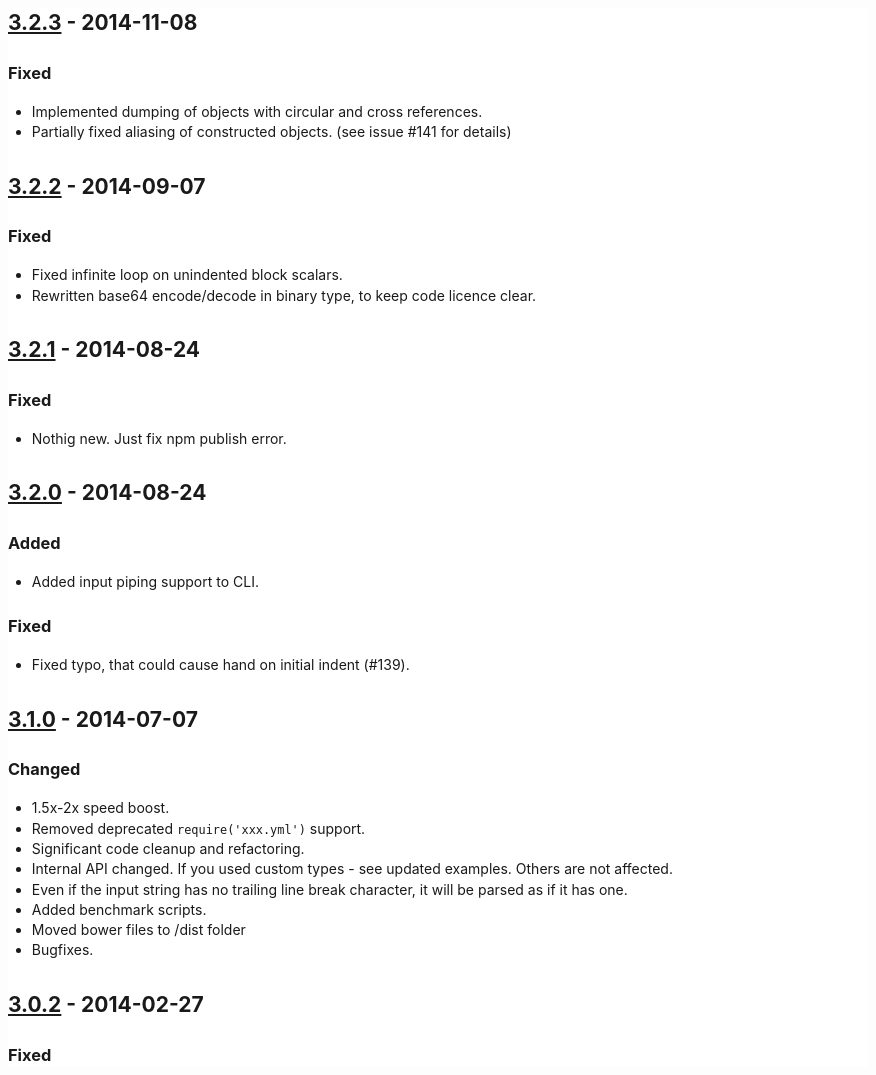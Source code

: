 ## [3.2.3] - 2014-11-08

### Fixed

- Implemented dumping of objects with circular and cross references.
- Partially fixed aliasing of constructed objects. (see issue #141 for details)

## [3.2.2] - 2014-09-07

### Fixed

- Fixed infinite loop on unindented block scalars.
- Rewritten base64 encode/decode in binary type, to keep code licence clear.

## [3.2.1] - 2014-08-24

### Fixed

- Nothig new. Just fix npm publish error.

## [3.2.0] - 2014-08-24

### Added

- Added input piping support to CLI.

### Fixed

- Fixed typo, that could cause hand on initial indent (#139).

## [3.1.0] - 2014-07-07

### Changed

- 1.5x-2x speed boost.
- Removed deprecated `require('xxx.yml')` support.
- Significant code cleanup and refactoring.
- Internal API changed. If you used custom types - see updated examples.
  Others are not affected.
- Even if the input string has no trailing line break character,
  it will be parsed as if it has one.
- Added benchmark scripts.
- Moved bower files to /dist folder
- Bugfixes.

## [3.0.2] - 2014-02-27

### Fixed


[4.1.0]: https://github.com/nodeca/js-yaml/compare/4.0.0...4.1.0
[4.0.0]: https://github.com/nodeca/js-yaml/compare/3.14.0...4.0.0
[3.14.0]: https://github.com/nodeca/js-yaml/compare/3.13.1...3.14.0
[3.13.1]: https://github.com/nodeca/js-yaml/compare/3.13.0...3.13.1
[3.13.0]: https://github.com/nodeca/js-yaml/compare/3.12.2...3.13.0
[3.12.2]: https://github.com/nodeca/js-yaml/compare/3.12.1...3.12.2
[3.12.1]: https://github.com/nodeca/js-yaml/compare/3.12.0...3.12.1
[3.12.0]: https://github.com/nodeca/js-yaml/compare/3.11.0...3.12.0
[3.11.0]: https://github.com/nodeca/js-yaml/compare/3.10.0...3.11.0
[3.10.0]: https://github.com/nodeca/js-yaml/compare/3.9.1...3.10.0
[3.9.1]: https://github.com/nodeca/js-yaml/compare/3.9.0...3.9.1
[3.9.0]: https://github.com/nodeca/js-yaml/compare/3.8.4...3.9.0
[3.8.4]: https://github.com/nodeca/js-yaml/compare/3.8.3...3.8.4
[3.8.3]: https://github.com/nodeca/js-yaml/compare/3.8.2...3.8.3
[3.8.2]: https://github.com/nodeca/js-yaml/compare/3.8.1...3.8.2
[3.8.1]: https://github.com/nodeca/js-yaml/compare/3.8.0...3.8.1
[3.8.0]: https://github.com/nodeca/js-yaml/compare/3.7.0...3.8.0
[3.7.0]: https://github.com/nodeca/js-yaml/compare/3.6.1...3.7.0
[3.6.1]: https://github.com/nodeca/js-yaml/compare/3.6.0...3.6.1
[3.6.0]: https://github.com/nodeca/js-yaml/compare/3.5.5...3.6.0
[3.5.5]: https://github.com/nodeca/js-yaml/compare/3.5.4...3.5.5
[3.5.4]: https://github.com/nodeca/js-yaml/compare/3.5.3...3.5.4
[3.5.3]: https://github.com/nodeca/js-yaml/compare/3.5.2...3.5.3
[3.5.2]: https://github.com/nodeca/js-yaml/compare/3.5.1...3.5.2
[3.5.1]: https://github.com/nodeca/js-yaml/compare/3.5.0...3.5.1
[3.5.0]: https://github.com/nodeca/js-yaml/compare/3.4.6...3.5.0
[3.4.6]: https://github.com/nodeca/js-yaml/compare/3.4.5...3.4.6
[3.4.5]: https://github.com/nodeca/js-yaml/compare/3.4.4...3.4.5
[3.4.4]: https://github.com/nodeca/js-yaml/compare/3.4.3...3.4.4
[3.4.3]: https://github.com/nodeca/js-yaml/compare/3.4.2...3.4.3
[3.4.2]: https://github.com/nodeca/js-yaml/compare/3.4.1...3.4.2
[3.4.1]: https://github.com/nodeca/js-yaml/compare/3.4.0...3.4.1
[3.4.0]: https://github.com/nodeca/js-yaml/compare/3.3.1...3.4.0
[3.3.1]: https://github.com/nodeca/js-yaml/compare/3.3.0...3.3.1
[3.3.0]: https://github.com/nodeca/js-yaml/compare/3.2.7...3.3.0
[3.2.7]: https://github.com/nodeca/js-yaml/compare/3.2.6...3.2.7
[3.2.6]: https://github.com/nodeca/js-yaml/compare/3.2.5...3.2.6
[3.2.5]: https://github.com/nodeca/js-yaml/compare/3.2.4...3.2.5
[3.2.4]: https://github.com/nodeca/js-yaml/compare/3.2.3...3.2.4
[3.2.3]: https://github.com/nodeca/js-yaml/compare/3.2.2...3.2.3
[3.2.2]: https://github.com/nodeca/js-yaml/compare/3.2.1...3.2.2
[3.2.1]: https://github.com/nodeca/js-yaml/compare/3.2.0...3.2.1
[3.2.0]: https://github.com/nodeca/js-yaml/compare/3.1.0...3.2.0
[3.1.0]: https://github.com/nodeca/js-yaml/compare/3.0.2...3.1.0
[3.0.2]: https://github.com/nodeca/js-yaml/compare/3.0.1...3.0.2
[3.0.1]: https://github.com/nodeca/js-yaml/compare/3.0.0...3.0.1
[3.0.0]: https://github.com/nodeca/js-yaml/compare/2.1.3...3.0.0
[2.1.3]: https://github.com/nodeca/js-yaml/compare/2.1.2...2.1.3
[2.1.2]: https://github.com/nodeca/js-yaml/compare/2.1.1...2.1.2
[2.1.1]: https://github.com/nodeca/js-yaml/compare/2.1.0...2.1.1
[2.1.0]: https://github.com/nodeca/js-yaml/compare/2.0.5...2.1.0
[2.0.5]: https://github.com/nodeca/js-yaml/compare/2.0.4...2.0.5
[2.0.4]: https://github.com/nodeca/js-yaml/compare/2.0.3...2.0.4
[2.0.3]: https://github.com/nodeca/js-yaml/compare/2.0.2...2.0.3
[2.0.2]: https://github.com/nodeca/js-yaml/compare/2.0.1...2.0.2
[2.0.1]: https://github.com/nodeca/js-yaml/compare/2.0.0...2.0.1
[2.0.0]: https://github.com/nodeca/js-yaml/compare/1.0.3...2.0.0
[1.0.3]: https://github.com/nodeca/js-yaml/compare/1.0.2...1.0.3
[1.0.2]: https://github.com/nodeca/js-yaml/compare/1.0.1...1.0.2
[1.0.1]: https://github.com/nodeca/js-yaml/compare/1.0.0...1.0.1
[1.0.0]: https://github.com/nodeca/js-yaml/compare/0.3.7...1.0.0
[0.3.7]: https://github.com/nodeca/js-yaml/compare/0.3.6...0.3.7
[0.3.6]: https://github.com/nodeca/js-yaml/compare/0.3.5...0.3.6
[0.3.5]: https://github.com/nodeca/js-yaml/compare/0.3.4...0.3.5
[0.3.4]: https://github.com/nodeca/js-yaml/compare/0.3.3...0.3.4
[0.3.3]: https://github.com/nodeca/js-yaml/compare/0.3.2...0.3.3
[0.3.2]: https://github.com/nodeca/js-yaml/compare/0.3.1...0.3.2
[0.3.1]: https://github.com/nodeca/js-yaml/compare/0.3.0...0.3.1
[0.3.0]: https://github.com/nodeca/js-yaml/compare/0.2.2...0.3.0
[0.2.2]: https://github.com/nodeca/js-yaml/compare/0.2.1...0.2.2
[0.2.1]: https://github.com/nodeca/js-yaml/compare/0.2.0...0.2.1
[0.2.0]: https://github.com/nodeca/js-yaml/releases/tag/0.2.0